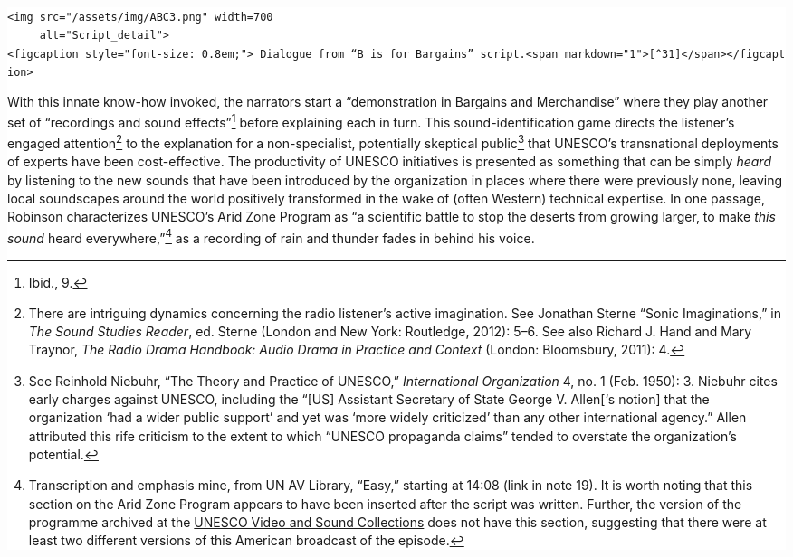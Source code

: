     <img src="/assets/img/ABC3.png" width=700
         alt="Script_detail">
    <figcaption style="font-size: 0.8em;"> Dialogue from “B is for Bargains” script.<span markdown="1">[^31]</span></figcaption>
</figure>

With this innate know-how invoked, the narrators start a “demonstration in Bargains and Merchandise” where they play another set of “recordings and sound effects”[^32]  before explaining each in turn. This sound-identification game directs the listener’s engaged attention[^33]  to the explanation for a non-specialist, potentially skeptical public[^34] that UNESCO’s transnational deployments of experts have been cost-effective. The productivity of UNESCO initiatives is presented as something that can be simply *heard* by listening to the new sounds that have been introduced by the organization in places where there were previously none, leaving local soundscapes around the world positively transformed in the wake of (often Western) technical expertise. In one passage, Robinson characterizes UNESCO’s Arid Zone Program as “a scientific battle to stop the deserts from growing larger, to make *this sound* heard everywhere,”[^35]  as a recording of rain and thunder fades in behind his voice.


[^1]: United Nations Secretary-General, _Report to the General Assembly of the United Nations on The Permanent Headquarters of the United Nations_, A-311-EN (1947), available from [https://digitallibrary.un.org/record/490632?ln=en](https://digitallibrary.un.org/record/490632?ln=en), 32.
[^2]: Ibid. 
[^3]: Ibid., 32–3.
[^4]: For example, the eminent acoustics expert Leo Beranek was hired for the task of designing the system of “Altec loudspeakers” and “sound absorbing blankets” used throughout the United Nations General Assembly building. See description in Leo Beranek, _Riding the Waves: A Life in Sound, Science, and Industry_ (Cambridge, MA: The MIT Press, 2008): 110–1.
[^5]: I adopt this terminology as it has been employed by politics and international studies scholars to encapsulate the amalgamate relations of sound technologies and human bodies. Michelle D. Weitzel, “Audializing Migrant Bodies: Sound and Security at the Border,” _Security Dialogue_ 49, no. 6 (2018), 427. A similar term, “sonic formation,” has also been employed in international relations work with the recent contribution of Xavier Guillaume and Kyle Grayson, “Sound Matters: How Sonic Formations Shape the Nuclear Deterrence and Non-Proliferation Regimes,” _International Political Sociology_ 15 (2021): 153–71.
[^6]: United Nations General Assembly Resolution 31(I), _Organization of the Secretariat_ A/RES/13(1) (February 13, 1946), available from [https://digitallibrary.un.org/record/209582](https://digitallibrary.un.org/record/209582), 15.
[^7]: Martin McMann, “Wiring the UN for World Listening,” _Popular Science_ (September 1948): 122. Photographs by Hubert Luckett. Available here: [https://books.google.nl/books?id=YCcDAAAAMBAJ](https://books.google.nl/books?id=YCcDAAAAMBAJ). 
[^8]: Examples include: Mahtab Shafiei and Kathryn Overton, “Peace is in the Air: Reducing Conflict Intensity With United Nations Peacekeeping Radio Broadcasts,” _Conflict Management and Peace Science_ (forthcoming) (2023); Ali O. Nejadat and Mohammad N. Shatanawi, “The Role of United Nations’ Radio Stations in Promoting the Culture of Peace & Development in Developing Regions,” _Sultan Qaboos University Journal of Arts & Social Science_ 5, no. 2 (2014); Anya Luscombe, “Eleanor Roosevelt, the United Nations and the Role of Radio Communications,” _Athens Journal of Mass Media and Communications_ 2, no. 1 (2016): 33–44.
[^9]: See for example the discussion in the resolution establishing UN Radio as a function of the organization’s Secretariat (note 6 above, at 15, 17): “The United Nations cannot achieve its purposes unless the peoples of the world are fully informed of its aims and activities…\[t\]he Department \[of Public Information\] should actively assist and encourage the use of radio broadcasting for the dissemination of information about the United Nations.”
[^10]: For an enlightening introduction to this subfield, see Mark M. Smith, “Producing Sense, Consuming Sense, Making Sense: Perils and Prospects for Sensory History” _Journal of Social History_ 40, no. 4 (2007): 841–58.
[^11]: See note 5 above, and Jeremy E. Taylor and Russell P. Skelchy (eds.), _Sonic Histories of Occupation: Experiencing Sound and Empire in a Global Context_ (London and New York: Bloomsbury Academic, 2022); Damien Mahiet, Rebekah Ahrendt, and Frédéric Ramel, “Introduction: Diplomacy, Audible and Resonant,” _Diplomatica_ 3, no. 2 (2021): 235–43 (and the other contributions to that special issue); Karin Bijsterveld, “Slicing Sound: Speaker Identification and Sonic Skills at the Stasi, 1966–1989” _Isis_ 112, no. 2 (2021): 215–41; Ronald Michael Radano and Tejumola Olaniyan, _Audible Empire: Music, Global Politics, Critique_ (Durham: Duke University Press, 2016).
[^12]: Xavier Guillaume and Kyle Grayson, “Sound Matters: How Sonic Formations Shape the Nuclear Deterrence and Non-Proliferation Regimes,” International Political Sociology 15 (2021): 158, 159. Another similar term, “soundworld,” is employed in Damien Mahiet, Rebekah Ahrendt, and Frédéric Ramel, “Introduction, Diplomacy, Audible and Resonant,” Diplomatica 3 (2021): 238–9. 
[^13]: “Close listening,” an archival practice advanced by Anette Hoffmann, is defined in her words by “the attempt to know by ear, that is, to grasp as much as possible of the audible features of a recording.” Anette Hoffmann, “Close Listening: Approaches to Research on Colonial Sound Archives” in _The Bloomsbury Handbook of Sonic Methodologies_, edited by Michael Bull and Marcel Cobussen (New York and London: Bloomsbury Academic, 2021): 535.
[^14]: United Nations Audiovisual Library, “Easy as ABC - B is for Bargains,” accessed June 17, 2024, [https://media.un.org/avlibrary/en/asset/d924/d924942](https://media.un.org/avlibrary/en/asset/d924/d924942).
[^15]: This alphabetical theme also plays on the fact it was intended for broadcast on _ABC_ Radio in the United States. See description in archival entry, note 14 above.
[^16]: UNESCO Video and Sound Collections, “Easy as ABC: B is for Bargains,” (1958), accessed June 17, 2024, [https://www.unesco.org/archives/multimedia/document-6264](https://www.unesco.org/archives/multimedia/document-6264).
[^17]: United Nations Audiovisual Library, “Easy as ABC - B is for Bargains,” broadcast April 27, 1959, accessed June 17, 2024, [https://media.un.org/avlibrary/en/asset/d924/d924942](https://media.un.org/avlibrary/en/asset/d924/d924942).
[^18]: UNESDOC Digital Library, “Easy as ABC: programme B: Bargains,” MCR/3048, WS/048.6 (1958), [https://unesdoc.unesco.org/ark:/48223/pf0000371497?posInSet=1&queryId=d37d768f-a130-47dc-a237-5c52c78b94b2](https://unesdoc.unesco.org/ark:/48223/pf0000371497?posInSet=1&queryId=d37d768f-a130-47dc-a237-5c52c78b94b2), 11, 12.
[^19]: Phrasing cited from a 1949 Extraordinary Session document that outlines the goals and draft resolutions for UNESCO’s technical assistance program: UNESDOC, Technical Assistance for Economic Development,” 16 EX/2 (1949), [https://unesdoc.unesco.org/ark:/48223/pf0000161633](https://unesdoc.unesco.org/ark:/48223/pf0000161633).
[^20]: Ibid., 10, 12, 13.
[^21]: Diana K. Davis, The Arid Lands: History, Power, Knowledge (Cambridge, MA: The MIT Press, 2016): 147.
[^22]: Ibid., 145.
[^23]: UNESDOC, “Easy,” 1.
[^24]: Ibid., 8.
[^25]: Ibid., 9.
[^26]: Ibid., 8, 9. While the narration refers to “a city in Italy,” the script specifies “ROMA.”
[^27]: UN AV Library, “Easy.” (link in note 18).
[^28]: UN Secretary-General, (see note 1, at 33).
[^29]: R. Murray Schafer, _Our Sonic Environment and the Soundscape: The Tuning of the World_ (Rochester VT: Destiny Books, 1994): 43.
[^30]: UNESDOC, “Easy,” 8.
[^31]: Ibid., 8–9.
[^32]: Ibid., 9.
[^33]: There are intriguing dynamics concerning the radio listener’s active imagination. See Jonathan Sterne “Sonic Imaginations,” in _The Sound Studies Reader_, ed. Sterne (London and New York: Routledge, 2012): 5–6. See also Richard J. Hand and Mary Traynor, _The Radio Drama Handbook: Audio Drama in Practice and Context_ (London: Bloomsbury, 2011): 4.
[^34]: See Reinhold Niebuhr, “The Theory and Practice of UNESCO,” _International Organization_ 4, no. 1 (Feb. 1950): 3. Niebuhr cites early charges against UNESCO, including the “\[US\] Assistant Secretary of State George V. Allen\[‘s notion\] that the organization ‘had a wider public support’ and yet was ‘more widely criticized’ than any other international agency.” Allen attributed this rife criticism to the extent to which “UNESCO propaganda claims” tended to overstate the organization’s potential.
[^35]: Transcription and emphasis mine, from UN AV Library, “Easy,” starting at 14:08 (link in note 19). It is worth noting that this section on the Arid Zone Program appears to have been inserted after the script was written. Further, the version of the programme archived at the [UNESCO Video and Sound Collections](https://www.unesco.org/archives/multimedia/document-6264) does not have this section, suggesting that there were at least two different versions of this American broadcast of the episode.
[^36]: UNESDOC, “Easy,” 10.
[^37]: For a thorough discussion on the history of the association of noise and its associative meanings in relation to industrial technology, see Karin Bijsterveld, _Mechanical Sound: Technology, Culture, and Public Problems of Noise in the Twentieth Century_ (Cambridge, MA: The MIT Press, 2008).
[^38]: Schafer, “Tuning,” at 43, 71.
[^39]: UNESDOC, “Easy,” 16. Also notably here, there is a sound direction to apply an echo effect (“EKO” in the script’s shorthand), though this appears to not have been used to a noticeable effect in the final mix.
[^40]: Christian J. Steinmetz and Joshua D. Reiss, “pyloudnorm: A Simple Yet Flexible Loudness Meter in Python,” Centre for Digital Music, Queen Mary University of London (2018), 1–8, [https://csteinmetz1.github.io/pyloudnorm-eval/paper/pyloudnorm_preprint.pdf](https://csteinmetz1.github.io/pyloudnorm-eval/paper/pyloudnorm_preprint.pdf). The GitHub page for the project is [https://github.com/csteinmetz1/pyloudnorm](https://github.com/csteinmetz1/pyloudnorm).
[^41]: Ibid., 2.
[^42]: International Telecommunication Union, “Algorithms to Measure Audio Programme Loudness and True-peak Audio Level” Recommendation ITU-R BS.1770-5 (11/2023), accessed June 17, 2024, [https://www.itu.int/dms_pubrec/itu-r/rec/bs/R-REC-BS.1770-5-202311-I!!PDF-E.pdf](https://www.itu.int/dms_pubrec/itu-r/rec/bs/R-REC-BS.1770-5-202311-I!!PDF-E.pdf).
[^43]: See Emily Thompson, _The Soundscape of Modernity: Architectural Acoustics and the Culture of Listening in America 1900–1930_ (Cambridge: MIT Press, 2002), 171–72.
[^44]: Ibid.
[^45]: The UNESCO Courier, “Noise Pollution” (July 1967), available at [https://unesdoc.unesco.org/ark:/48223/pf0000078367/PDF/078367engo.pdf.multi](https://unesdoc.unesco.org/ark:/48223/pf0000078367/PDF/078367engo.pdf.multi).
[^46]: Thompson, _Soundscape_, 171.
[^47]: UN Secretary-General, _Report_, 33.
[^48]: Thompson, _Soundscape_, 171–2.
[^49]: Jens Steffek, _International Organization as Technocratic Utopia_ (Oxford: Oxford University Press, 2021): 12
[^50]: UNESDOC, “Easy,” 13.
[^51]: Thompson, _Soundscape_, 171.
[^52]: UNESDOC, “Easy,” 16.
[^53]: UN General Assembly, (see note 6).
[^54]: UN AV Library, “Easy.” See archival description [here](https://media.un.org/avlibrary/en/asset/d924/d924942).
[^55]: It is worth noting that the Soviet Union had only joined UNESCO in 1954, four years before this recording was produced and eight years after UNESCO and UN Radio were founded. For a comprehensive survey of the USSR’s involvement with UNESCO, see Louis Howard Porter, _Reds in Blue: UNESCO, World Governance, and the Soviet Internationalist Imagination_ (New York: Oxford University Press, 2023).
[^56]: UNESDOC, “Easy,” 10.
[^57]: Davis, _Arid_, 149.
[^58]: Thompson, _Soundscape_, 171–2.